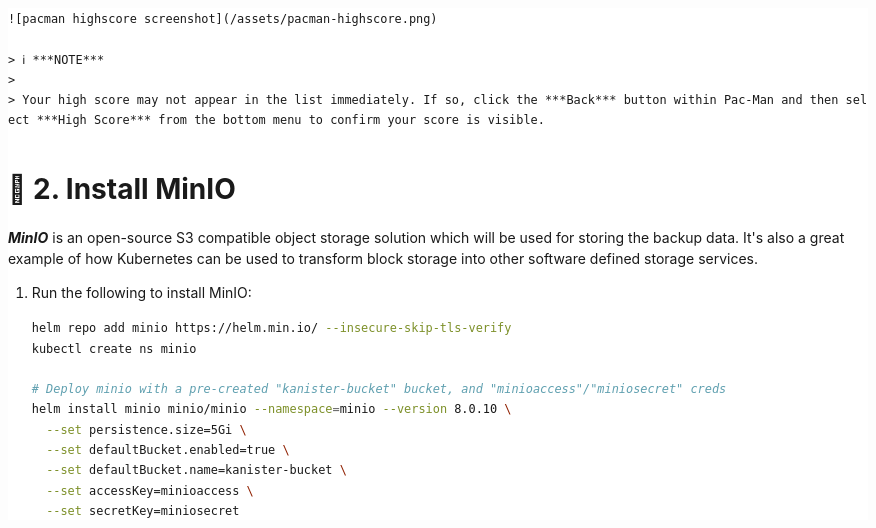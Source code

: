     ![pacman highscore screenshot](/assets/pacman-highscore.png)

    > ℹ️ ***NOTE***
    >
    > Your high score may not appear in the list immediately. If so, click the ***Back*** button within Pac-Man and then select ***High Score*** from the bottom menu to confirm your score is visible.

📖 2. Install MinIO
===================

***MinIO*** is an open-source S3 compatible object storage solution which will be used for storing the backup data. It's also a great example of how Kubernetes can be used to transform block storage into other software defined storage services.

1. Run the following to install MinIO:

    ```bash
    helm repo add minio https://helm.min.io/ --insecure-skip-tls-verify
    kubectl create ns minio

    # Deploy minio with a pre-created "kanister-bucket" bucket, and "minioaccess"/"miniosecret" creds
    helm install minio minio/minio --namespace=minio --version 8.0.10 \
      --set persistence.size=5Gi \
      --set defaultBucket.enabled=true \
      --set defaultBucket.name=kanister-bucket \
      --set accessKey=minioaccess \
      --set secretKey=miniosecret
    ```
